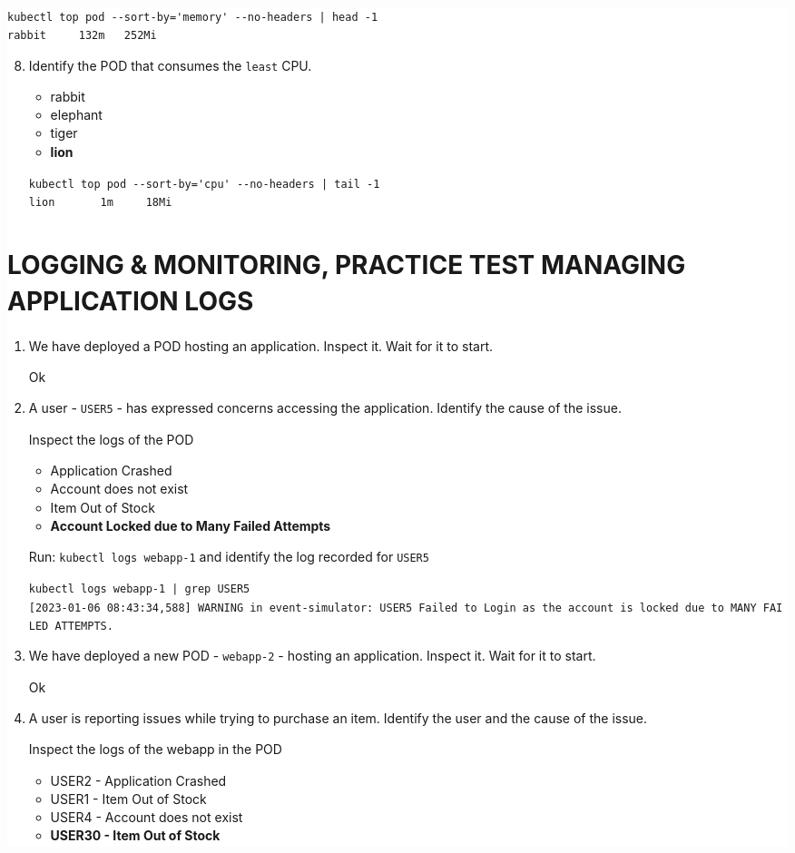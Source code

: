   ```
   kubectl top pod --sort-by='memory' --no-headers | head -1               
   rabbit     132m   252Mi   
   ```

8. Identify the POD that consumes the `least` CPU.

   - rabbit
   - elephant
   - tiger
   - **lion**

   ```
   kubectl top pod --sort-by='cpu' --no-headers | tail -1               
   lion       1m     18Mi    
   ```




# LOGGING & MONITORING, PRACTICE TEST MANAGING APPLICATION LOGS

1. We have deployed a POD hosting an application. Inspect it. Wait for it to start.

   Ok

2. A user - `USER5` - has expressed concerns accessing the application. Identify the cause of the issue.

   Inspect the logs of the POD

   - Application Crashed
   - Account does not exist
   - Item Out of Stock
   - **Account Locked due to Many Failed Attempts**

   Run: `kubectl logs webapp-1` and identify the log recorded for `USER5`

   ```
   kubectl logs webapp-1 | grep USER5 
   [2023-01-06 08:43:34,588] WARNING in event-simulator: USER5 Failed to Login as the account is locked due to MANY FAILED ATTEMPTS.
   ```

3. We have deployed a new POD - `webapp-2` - hosting an application. Inspect it. Wait for it to start.

   Ok

4. A user is reporting issues while trying to purchase an item. Identify the user and the cause of the issue.

   Inspect the logs of the webapp in the POD

   - USER2 - Application Crashed
   - USER1 - Item Out of Stock
   - USER4 - Account does not exist
   - **USER30 - Item Out of Stock**
